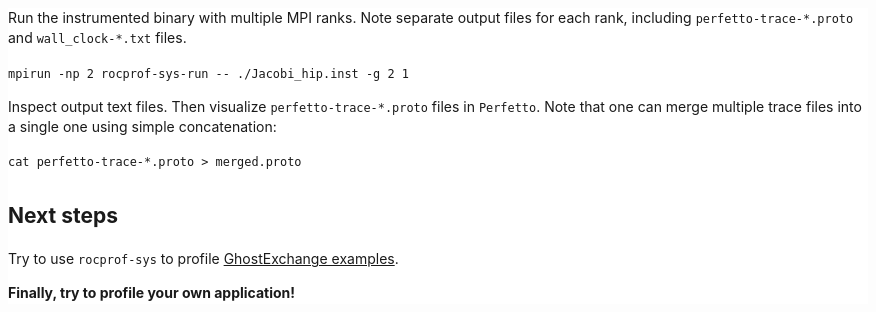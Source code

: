 Run the instrumented binary with multiple MPI ranks. Note separate output files for each rank, including `perfetto-trace-*.proto` and `wall_clock-*.txt` files.

```
mpirun -np 2 rocprof-sys-run -- ./Jacobi_hip.inst -g 2 1
```

Inspect output text files. Then visualize `perfetto-trace-*.proto` files in `Perfetto`. Note that one can merge multiple trace files into a single one using simple concatenation:

```
cat perfetto-trace-*.proto > merged.proto
```

## Next steps

Try to use `rocprof-sys` to profile [GhostExchange examples](https://github.com/amd/HPCTrainingExamples/tree/main/MPI-examples/GhostExchange).

**Finally, try to profile your own application!**

